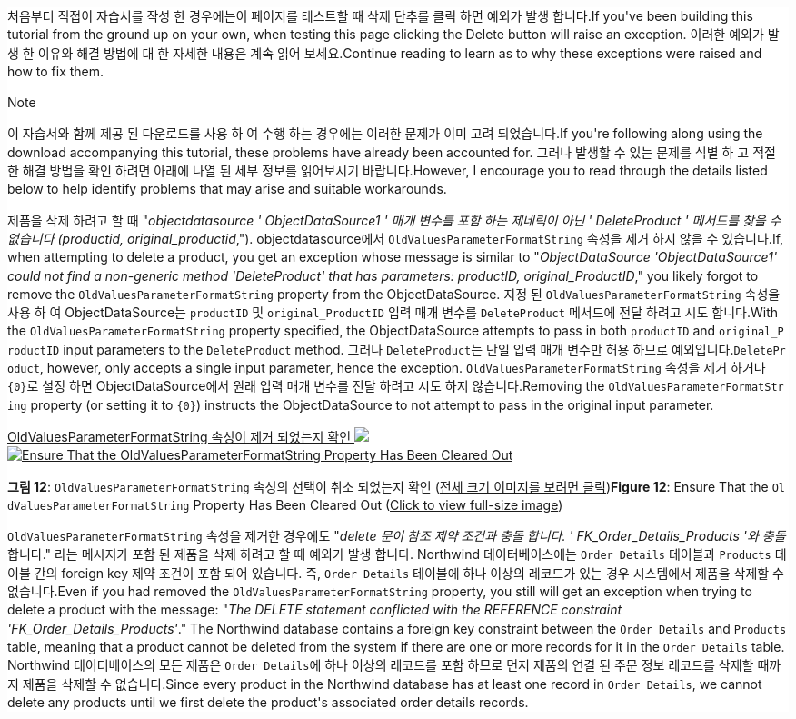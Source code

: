 <span data-ttu-id="0c2a7-233">처음부터 직접이 자습서를 작성 한 경우에는이 페이지를 테스트할 때 삭제 단추를 클릭 하면 예외가 발생 합니다.</span><span class="sxs-lookup"><span data-stu-id="0c2a7-233">If you've been building this tutorial from the ground up on your own, when testing this page clicking the Delete button will raise an exception.</span></span> <span data-ttu-id="0c2a7-234">이러한 예외가 발생 한 이유와 해결 방법에 대 한 자세한 내용은 계속 읽어 보세요.</span><span class="sxs-lookup"><span data-stu-id="0c2a7-234">Continue reading to learn as to why these exceptions were raised and how to fix them.</span></span>

> [!NOTE]
> <span data-ttu-id="0c2a7-235">이 자습서와 함께 제공 된 다운로드를 사용 하 여 수행 하는 경우에는 이러한 문제가 이미 고려 되었습니다.</span><span class="sxs-lookup"><span data-stu-id="0c2a7-235">If you're following along using the download accompanying this tutorial, these problems have already been accounted for.</span></span> <span data-ttu-id="0c2a7-236">그러나 발생할 수 있는 문제를 식별 하 고 적절 한 해결 방법을 확인 하려면 아래에 나열 된 세부 정보를 읽어보시기 바랍니다.</span><span class="sxs-lookup"><span data-stu-id="0c2a7-236">However, I encourage you to read through the details listed below to help identify problems that may arise and suitable workarounds.</span></span>

<span data-ttu-id="0c2a7-237">제품을 삭제 하려고 할 때 "*objectdatasource ' ObjectDataSource1 ' 매개 변수를 포함 하는 제네릭이 아닌 ' DeleteProduct ' 메서드를 찾을 수 없습니다 (productid, original\_productid*,"). objectdatasource에서 `OldValuesParameterFormatString` 속성을 제거 하지 않을 수 있습니다.</span><span class="sxs-lookup"><span data-stu-id="0c2a7-237">If, when attempting to delete a product, you get an exception whose message is similar to "*ObjectDataSource 'ObjectDataSource1' could not find a non-generic method 'DeleteProduct' that has parameters: productID, original\_ProductID*," you likely forgot to remove the `OldValuesParameterFormatString` property from the ObjectDataSource.</span></span> <span data-ttu-id="0c2a7-238">지정 된 `OldValuesParameterFormatString` 속성을 사용 하 여 ObjectDataSource는 `productID` 및 `original_ProductID` 입력 매개 변수를 `DeleteProduct` 메서드에 전달 하려고 시도 합니다.</span><span class="sxs-lookup"><span data-stu-id="0c2a7-238">With the `OldValuesParameterFormatString` property specified, the ObjectDataSource attempts to pass in both `productID` and `original_ProductID` input parameters to the `DeleteProduct` method.</span></span> <span data-ttu-id="0c2a7-239">그러나 `DeleteProduct`는 단일 입력 매개 변수만 허용 하므로 예외입니다.</span><span class="sxs-lookup"><span data-stu-id="0c2a7-239">`DeleteProduct`, however, only accepts a single input parameter, hence the exception.</span></span> <span data-ttu-id="0c2a7-240">`OldValuesParameterFormatString` 속성을 제거 하거나 `{0}`로 설정 하면 ObjectDataSource에서 원래 입력 매개 변수를 전달 하려고 시도 하지 않습니다.</span><span class="sxs-lookup"><span data-stu-id="0c2a7-240">Removing the `OldValuesParameterFormatString` property (or setting it to `{0}`) instructs the ObjectDataSource to not attempt to pass in the original input parameter.</span></span>

<span data-ttu-id="0c2a7-241">[OldValuesParameterFormatString 속성이 제거 되었는지 확인 ![](an-overview-of-inserting-updating-and-deleting-data-cs/_static/image29.png)](an-overview-of-inserting-updating-and-deleting-data-cs/_static/image28.png)</span><span class="sxs-lookup"><span data-stu-id="0c2a7-241">[![Ensure That the OldValuesParameterFormatString Property Has Been Cleared Out](an-overview-of-inserting-updating-and-deleting-data-cs/_static/image29.png)](an-overview-of-inserting-updating-and-deleting-data-cs/_static/image28.png)</span></span>

<span data-ttu-id="0c2a7-242">**그림 12**: `OldValuesParameterFormatString` 속성의 선택이 취소 되었는지 확인 ([전체 크기 이미지를 보려면 클릭](an-overview-of-inserting-updating-and-deleting-data-cs/_static/image30.png))</span><span class="sxs-lookup"><span data-stu-id="0c2a7-242">**Figure 12**: Ensure That the `OldValuesParameterFormatString` Property Has Been Cleared Out ([Click to view full-size image](an-overview-of-inserting-updating-and-deleting-data-cs/_static/image30.png))</span></span>

<span data-ttu-id="0c2a7-243">`OldValuesParameterFormatString` 속성을 제거한 경우에도 "*delete 문이 참조 제약 조건과 충돌 합니다. ' FK\_Order\_Details\_Products '와 충돌*합니다." 라는 메시지가 포함 된 제품을 삭제 하려고 할 때 예외가 발생 합니다. Northwind 데이터베이스에는 `Order Details` 테이블과 `Products` 테이블 간의 foreign key 제약 조건이 포함 되어 있습니다. 즉, `Order Details` 테이블에 하나 이상의 레코드가 있는 경우 시스템에서 제품을 삭제할 수 없습니다.</span><span class="sxs-lookup"><span data-stu-id="0c2a7-243">Even if you had removed the `OldValuesParameterFormatString` property, you still will get an exception when trying to delete a product with the message: "*The DELETE statement conflicted with the REFERENCE constraint 'FK\_Order\_Details\_Products'*." The Northwind database contains a foreign key constraint between the `Order Details` and `Products` table, meaning that a product cannot be deleted from the system if there are one or more records for it in the `Order Details` table.</span></span> <span data-ttu-id="0c2a7-244">Northwind 데이터베이스의 모든 제품은 `Order Details`에 하나 이상의 레코드를 포함 하므로 먼저 제품의 연결 된 주문 정보 레코드를 삭제할 때까지 제품을 삭제할 수 없습니다.</span><span class="sxs-lookup"><span data-stu-id="0c2a7-244">Since every product in the Northwind database has at least one record in `Order Details`, we cannot delete any products until we first delete the product's associated order details records.</span></span>

